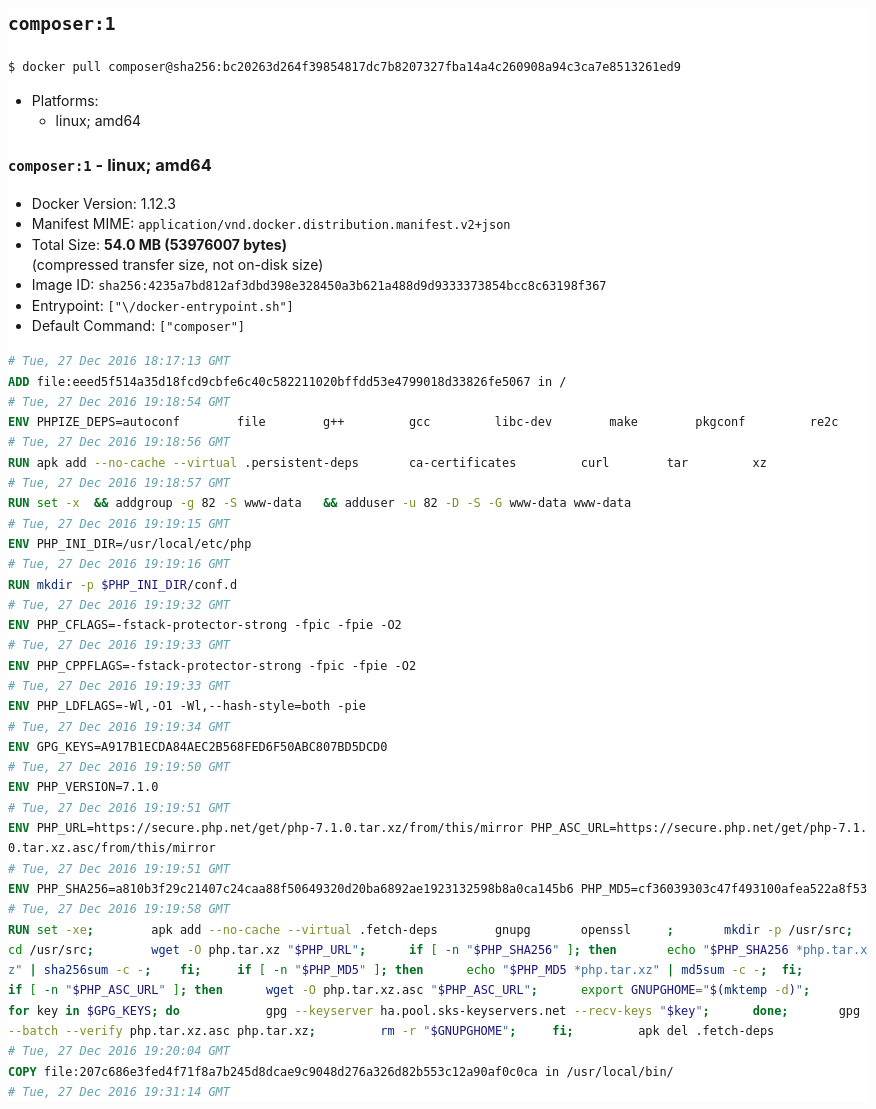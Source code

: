 ## `composer:1`

```console
$ docker pull composer@sha256:bc20263d264f39854817dc7b8207327fba14a4c260908a94c3ca7e8513261ed9
```

-	Platforms:
	-	linux; amd64

### `composer:1` - linux; amd64

-	Docker Version: 1.12.3
-	Manifest MIME: `application/vnd.docker.distribution.manifest.v2+json`
-	Total Size: **54.0 MB (53976007 bytes)**  
	(compressed transfer size, not on-disk size)
-	Image ID: `sha256:4235a7bd812af3dbd398e328450a3b621a488d9d9333373854bcc8c63198f367`
-	Entrypoint: `["\/docker-entrypoint.sh"]`
-	Default Command: `["composer"]`

```dockerfile
# Tue, 27 Dec 2016 18:17:13 GMT
ADD file:eeed5f514a35d18fcd9cbfe6c40c582211020bffdd53e4799018d33826fe5067 in / 
# Tue, 27 Dec 2016 19:18:54 GMT
ENV PHPIZE_DEPS=autoconf 		file 		g++ 		gcc 		libc-dev 		make 		pkgconf 		re2c
# Tue, 27 Dec 2016 19:18:56 GMT
RUN apk add --no-cache --virtual .persistent-deps 		ca-certificates 		curl 		tar 		xz
# Tue, 27 Dec 2016 19:18:57 GMT
RUN set -x 	&& addgroup -g 82 -S www-data 	&& adduser -u 82 -D -S -G www-data www-data
# Tue, 27 Dec 2016 19:19:15 GMT
ENV PHP_INI_DIR=/usr/local/etc/php
# Tue, 27 Dec 2016 19:19:16 GMT
RUN mkdir -p $PHP_INI_DIR/conf.d
# Tue, 27 Dec 2016 19:19:32 GMT
ENV PHP_CFLAGS=-fstack-protector-strong -fpic -fpie -O2
# Tue, 27 Dec 2016 19:19:33 GMT
ENV PHP_CPPFLAGS=-fstack-protector-strong -fpic -fpie -O2
# Tue, 27 Dec 2016 19:19:33 GMT
ENV PHP_LDFLAGS=-Wl,-O1 -Wl,--hash-style=both -pie
# Tue, 27 Dec 2016 19:19:34 GMT
ENV GPG_KEYS=A917B1ECDA84AEC2B568FED6F50ABC807BD5DCD0
# Tue, 27 Dec 2016 19:19:50 GMT
ENV PHP_VERSION=7.1.0
# Tue, 27 Dec 2016 19:19:51 GMT
ENV PHP_URL=https://secure.php.net/get/php-7.1.0.tar.xz/from/this/mirror PHP_ASC_URL=https://secure.php.net/get/php-7.1.0.tar.xz.asc/from/this/mirror
# Tue, 27 Dec 2016 19:19:51 GMT
ENV PHP_SHA256=a810b3f29c21407c24caa88f50649320d20ba6892ae1923132598b8a0ca145b6 PHP_MD5=cf36039303c47f493100afea522a8f53
# Tue, 27 Dec 2016 19:19:58 GMT
RUN set -xe; 		apk add --no-cache --virtual .fetch-deps 		gnupg 		openssl 	; 		mkdir -p /usr/src; 	cd /usr/src; 		wget -O php.tar.xz "$PHP_URL"; 		if [ -n "$PHP_SHA256" ]; then 		echo "$PHP_SHA256 *php.tar.xz" | sha256sum -c -; 	fi; 	if [ -n "$PHP_MD5" ]; then 		echo "$PHP_MD5 *php.tar.xz" | md5sum -c -; 	fi; 		if [ -n "$PHP_ASC_URL" ]; then 		wget -O php.tar.xz.asc "$PHP_ASC_URL"; 		export GNUPGHOME="$(mktemp -d)"; 		for key in $GPG_KEYS; do 			gpg --keyserver ha.pool.sks-keyservers.net --recv-keys "$key"; 		done; 		gpg --batch --verify php.tar.xz.asc php.tar.xz; 		rm -r "$GNUPGHOME"; 	fi; 		apk del .fetch-deps
# Tue, 27 Dec 2016 19:20:04 GMT
COPY file:207c686e3fed4f71f8a7b245d8dcae9c9048d276a326d82b553c12a90af0c0ca in /usr/local/bin/ 
# Tue, 27 Dec 2016 19:31:14 GMT
```
